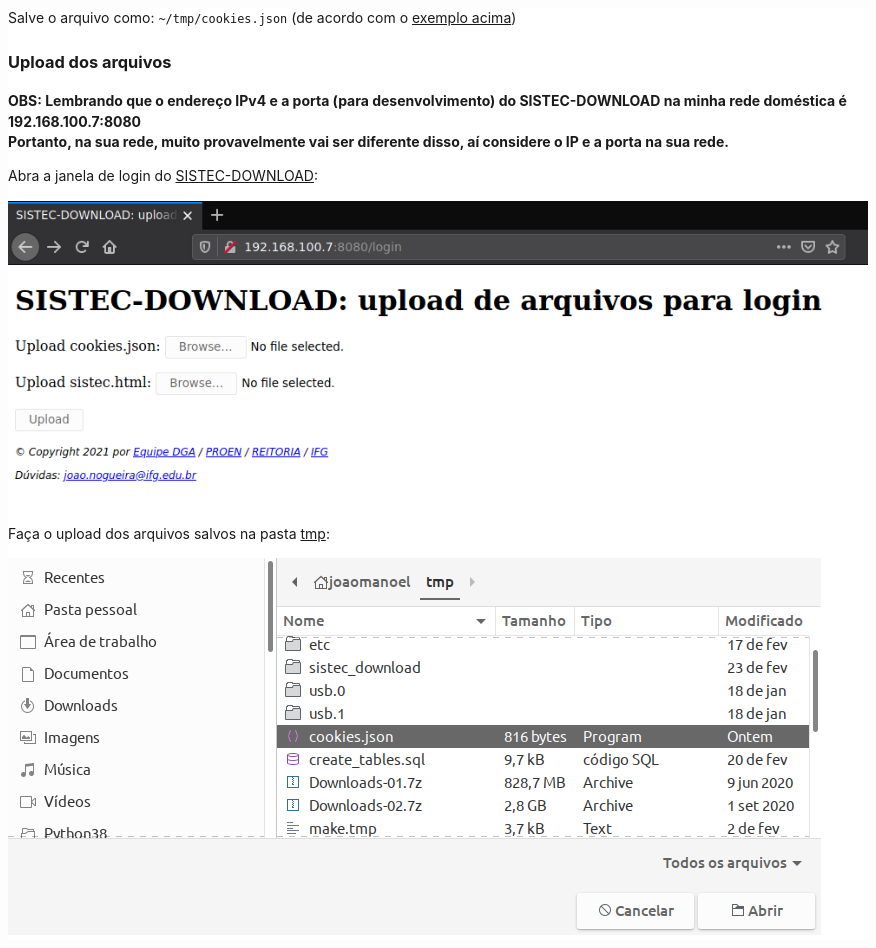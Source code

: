 Salve o arquivo como: `~/tmp/cookies.json` (de acordo com o [exemplo acima](#crie-uma-pasta))

### Upload dos arquivos

**OBS: Lembrando que o endereço IPv4 e a porta (para desenvolvimento) do SISTEC-DOWNLOAD na minha rede doméstica é 192.168.100.7:8080**  
**Portanto, na sua rede, muito provavelmente vai ser diferente disso, aí considere o IP e a porta na sua rede.**

Abra a janela de login do [SISTEC-DOWNLOAD](http://192.168.100.7:8080/login):

[![SISTEC-DOWNLOAD](img/login-upload-files.png "Login no SISTEC-DOWNLOAD")](http://192.168.100.7:8080/login)

Faça o upload dos arquivos salvos na pasta [tmp](#crie-uma-pasta):

![upload cookies.json](img/upload-cookies-json.png "Upload cookies.json")
